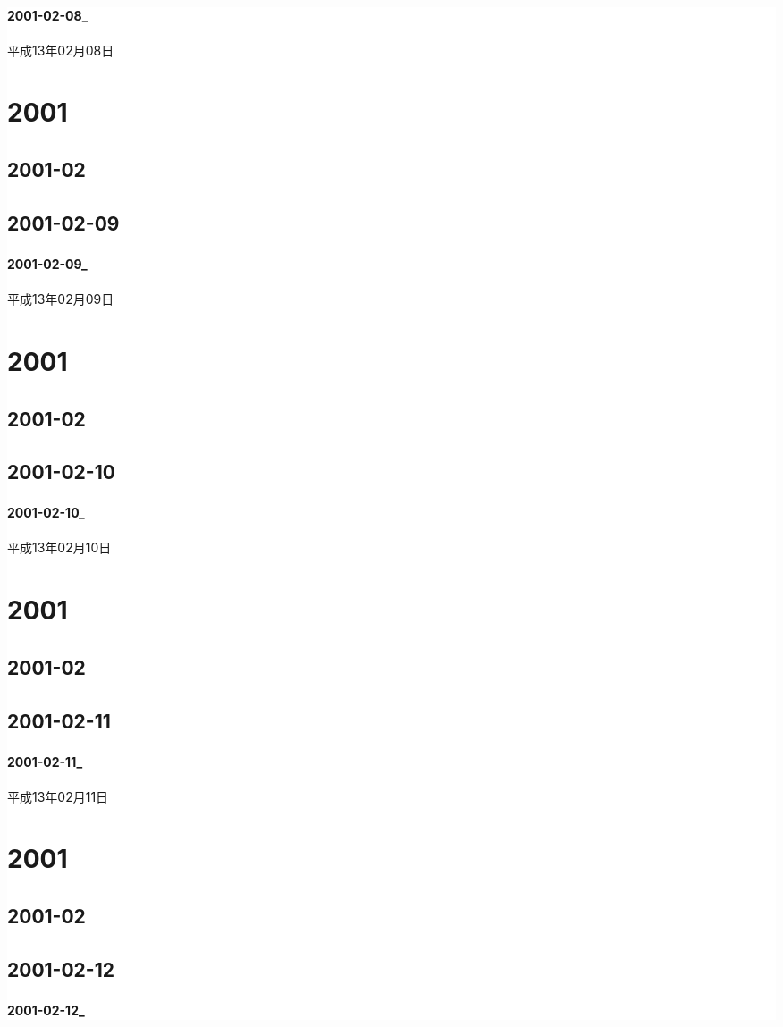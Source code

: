 #### 2001-02-08_

平成13年02月08日


# 2001

## 2001-02

## 2001-02-09

#### 2001-02-09_

平成13年02月09日


# 2001

## 2001-02

## 2001-02-10

#### 2001-02-10_

平成13年02月10日


# 2001

## 2001-02

## 2001-02-11

#### 2001-02-11_

平成13年02月11日


# 2001

## 2001-02

## 2001-02-12

#### 2001-02-12_
